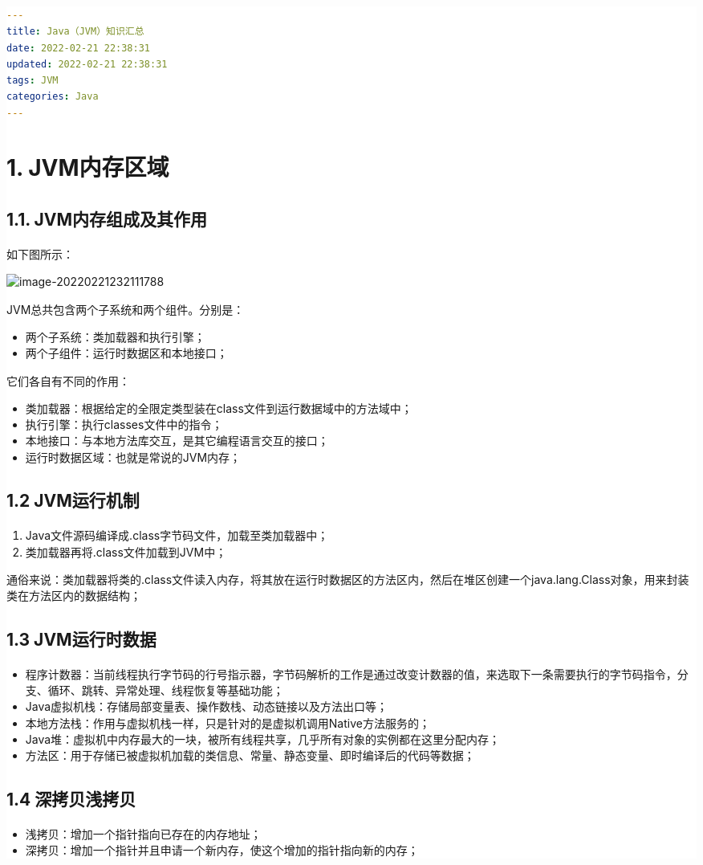 ```yaml
---
title: Java（JVM）知识汇总
date: 2022-02-21 22:38:31
updated: 2022-02-21 22:38:31
tags: JVM
categories: Java
---
```


# 1. JVM内存区域

## 1.1. JVM内存组成及其作用

如下图所示：

![image-20220221232111788](https://humphrey-blogs-bucket.oss-cn-shenzhen.aliyuncs.com/img/image-20220221232111788.png)

JVM总共包含两个子系统和两个组件。分别是：

+ 两个子系统：类加载器和执行引擎；
+ 两个子组件：运行时数据区和本地接口；

它们各自有不同的作用：

+ 类加载器：根据给定的全限定类型装在class文件到运行数据域中的方法域中；
+ 执行引擎：执行classes文件中的指令；
+ 本地接口：与本地方法库交互，是其它编程语言交互的接口；
+ 运行时数据区域：也就是常说的JVM内存；

## 1.2 JVM运行机制

1. Java文件源码编译成.class字节码文件，加载至类加载器中；
2. 类加载器再将.class文件加载到JVM中；

通俗来说：类加载器将类的.class文件读入内存，将其放在运行时数据区的方法区内，然后在堆区创建一个java.lang.Class对象，用来封装类在方法区内的数据结构；



## 1.3 JVM运行时数据

+ 程序计数器：当前线程执行字节码的行号指示器，字节码解析的工作是通过改变计数器的值，来选取下一条需要执行的字节码指令，分支、循环、跳转、异常处理、线程恢复等基础功能；
+ Java虚拟机栈：存储局部变量表、操作数栈、动态链接以及方法出口等；
+ 本地方法栈：作用与虚拟机栈一样，只是针对的是虚拟机调用Native方法服务的；
+ Java堆：虚拟机中内存最大的一块，被所有线程共享，几乎所有对象的实例都在这里分配内存；
+ 方法区：用于存储已被虚拟机加载的类信息、常量、静态变量、即时编译后的代码等数据；



## 1.4 深拷贝浅拷贝

+ 浅拷贝：增加一个指针指向已存在的内存地址；
+ 深拷贝：增加一个指针并且申请一个新内存，使这个增加的指针指向新的内存；
